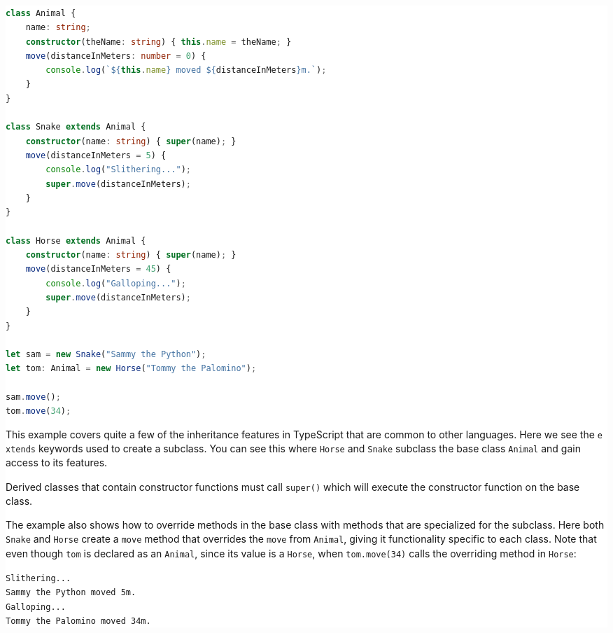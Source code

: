 ```ts
class Animal {
    name: string;
    constructor(theName: string) { this.name = theName; }
    move(distanceInMeters: number = 0) {
        console.log(`${this.name} moved ${distanceInMeters}m.`);
    }
}

class Snake extends Animal {
    constructor(name: string) { super(name); }
    move(distanceInMeters = 5) {
        console.log("Slithering...");
        super.move(distanceInMeters);
    }
}

class Horse extends Animal {
    constructor(name: string) { super(name); }
    move(distanceInMeters = 45) {
        console.log("Galloping...");
        super.move(distanceInMeters);
    }
}

let sam = new Snake("Sammy the Python");
let tom: Animal = new Horse("Tommy the Palomino");

sam.move();
tom.move(34);
```

This example covers quite a few of the inheritance features in TypeScript that are common to other languages.
Here we see the `extends` keywords used to create a subclass. You can see this where `Horse` and `Snake` subclass the base class `Animal` and gain access to its features.

Derived classes that contain constructor functions must call `super()` which will execute the constructor function on the base class.

The example also shows how to override methods in the base class with methods that are specialized for the subclass.
Here both `Snake` and `Horse` create a `move` method that overrides the `move` from `Animal`, giving it functionality specific to each class.
Note that even though `tom` is declared as an `Animal`, since its value is a `Horse`, when `tom.move(34)` calls the overriding method in `Horse`:

```Text
Slithering...
Sammy the Python moved 5m.
Galloping...
Tommy the Palomino moved 34m.
```
